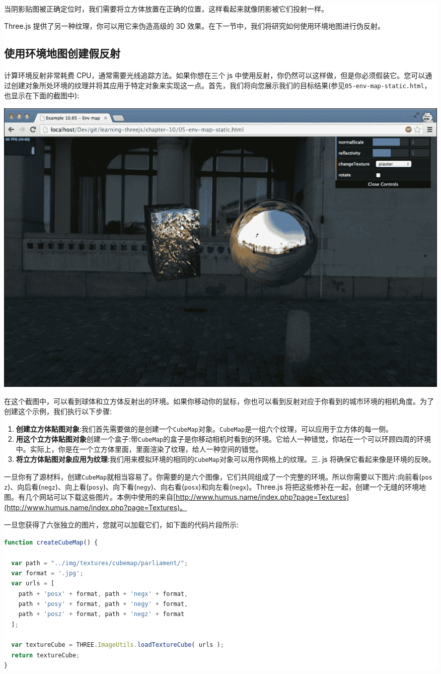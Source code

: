 当阴影贴图被正确定位时，我们需要将立方体放置在正确的位置，这样看起来就像阴影被它们投射一样。

Three.js 提供了另一种纹理，你可以用它来伪造高级的 3D 效果。在下一节中，我们将研究如何使用环境地图进行伪反射。

## 使用环境地图创建假反射

计算环境反射非常耗费 CPU，通常需要光线追踪方法。如果你想在三个 js 中使用反射，你仍然可以这样做，但是你必须假装它。您可以通过创建对象所处环境的纹理并将其应用于特定对象来实现这一点。首先，我们将向您展示我们的目标结果(参见`05-env-map-static.html`，也显示在下面的截图中):

![Creating fake reflections using an environment map](img/2215OS_10_09.jpg)

在这个截图中，可以看到球体和立方体反射出的环境。如果你移动你的鼠标，你也可以看到反射对应于你看到的城市环境的相机角度。为了创建这个示例，我们执行以下步骤:

1.  **创建立方体贴图对象**:我们首先需要做的是创建一个`CubeMap`对象。`CubeMap`是一组六个纹理，可以应用于立方体的每一侧。
2.  **用这个立方体贴图对象**创建一个盒子:带`CubeMap`的盒子是你移动相机时看到的环境。它给人一种错觉，你站在一个可以环顾四周的环境中。实际上，你是在一个立方体里面，里面渲染了纹理，给人一种空间的错觉。
3.  **将立方体贴图对象应用为纹理**:我们用来模拟环境的相同的`CubeMap`对象可以用作网格上的纹理。三. js 将确保它看起来像是环境的反映。

一旦你有了源材料，创建`CubeMap`就相当容易了。你需要的是六个图像，它们共同组成了一个完整的环境。所以你需要以下图片:向前看(`posz`)、向后看(`negz`)、向上看(`posy`)、向下看(`negy`)、向右看(`posx`)和向左看(`negx`)。Three.js 将把这些修补在一起，创建一个无缝的环境地图。有几个网站可以下载这些图片。本例中使用的来自[http://www.humus.name/index.php?page=Textures](http://www.humus.name/index.php?page=Textures)。

一旦您获得了六张独立的图片，您就可以加载它们，如下面的代码片段所示:

```js
function createCubeMap() {

  var path = "../img/textures/cubemap/parliament/";
  var format = '.jpg';
  var urls = [
    path + 'posx' + format, path + 'negx' + format,
    path + 'posy' + format, path + 'negy' + format,
    path + 'posz' + format, path + 'negz' + format
  ];

  var textureCube = THREE.ImageUtils.loadTextureCube( urls );
  return textureCube;
}
```